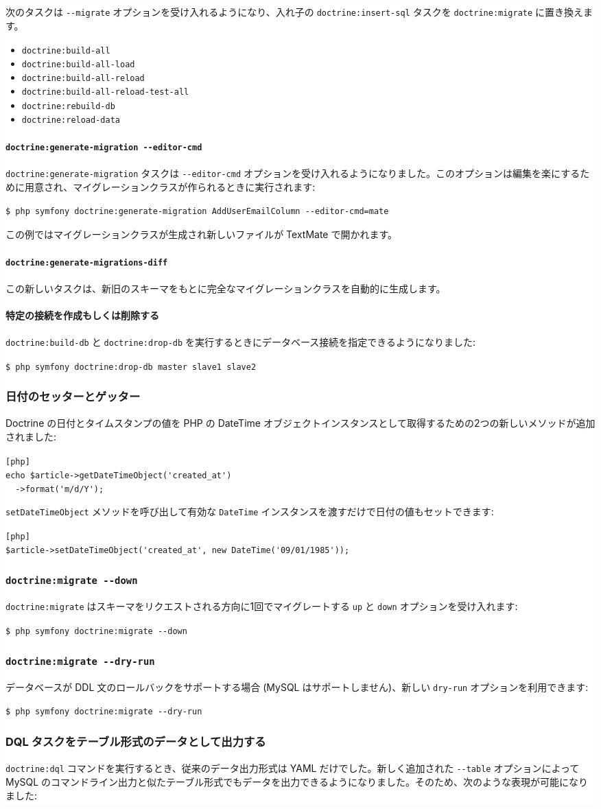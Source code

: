 次のタスクは `--migrate` オプションを受け入れるようになり、入れ子の `doctrine:insert-sql` タスクを `doctrine:migrate` に置き換えます。

  * `doctrine:build-all`
  * `doctrine:build-all-load`
  * `doctrine:build-all-reload`
  * `doctrine:build-all-reload-test-all`
  * `doctrine:rebuild-db`
  * `doctrine:reload-data`

#### `doctrine:generate-migration --editor-cmd`

`doctrine:generate-migration` タスクは `--editor-cmd` オプションを受け入れるようになりました。このオプションは編集を楽にするために用意され、マイグレーションクラスが作られるときに実行されます:


    $ php symfony doctrine:generate-migration AddUserEmailColumn --editor-cmd=mate

この例ではマイグレーションクラスが生成され新しいファイルが TextMate で開かれます。

#### `doctrine:generate-migrations-diff`

この新しいタスクは、新旧のスキーマをもとに完全なマイグレーションクラスを自動的に生成します。

#### 特定の接続を作成もしくは削除する

`doctrine:build-db` と `doctrine:drop-db` を実行するときにデータベース接続を指定できるようになりました:

    $ php symfony doctrine:drop-db master slave1 slave2

### 日付のセッターとゲッター

Doctrine の日付とタイムスタンプの値を PHP の DateTime オブジェクトインスタンスとして取得するための2つの新しいメソッドが追加されました:

    [php]
    echo $article->getDateTimeObject('created_at')
      ->format('m/d/Y');

`setDateTimeObject` メソッドを呼び出して有効な `DateTime` インスタンスを渡すだけで日付の値もセットできます:

    [php]
    $article->setDateTimeObject('created_at', new DateTime('09/01/1985'));

### `doctrine:migrate --down`

`doctrine:migrate` はスキーマをリクエストされる方向に1回でマイグレートする `up` と `down` オプションを受け入れます:

    $ php symfony doctrine:migrate --down

### `doctrine:migrate --dry-run`

データベースが DDL 文のロールバックをサポートする場合 (MySQL はサポートしません)、新しい `dry-run` オプションを利用できます:

    $ php symfony doctrine:migrate --dry-run

### DQL タスクをテーブル形式のデータとして出力する

`doctrine:dql` コマンドを実行するとき、従来のデータ出力形式は YAML だけでした。新しく追加された `--table` オプションによって MySQL のコマンドライン出力と似たテーブル形式でもデータを出力できるようになりました。そのため、次のような表現が可能になりました:
